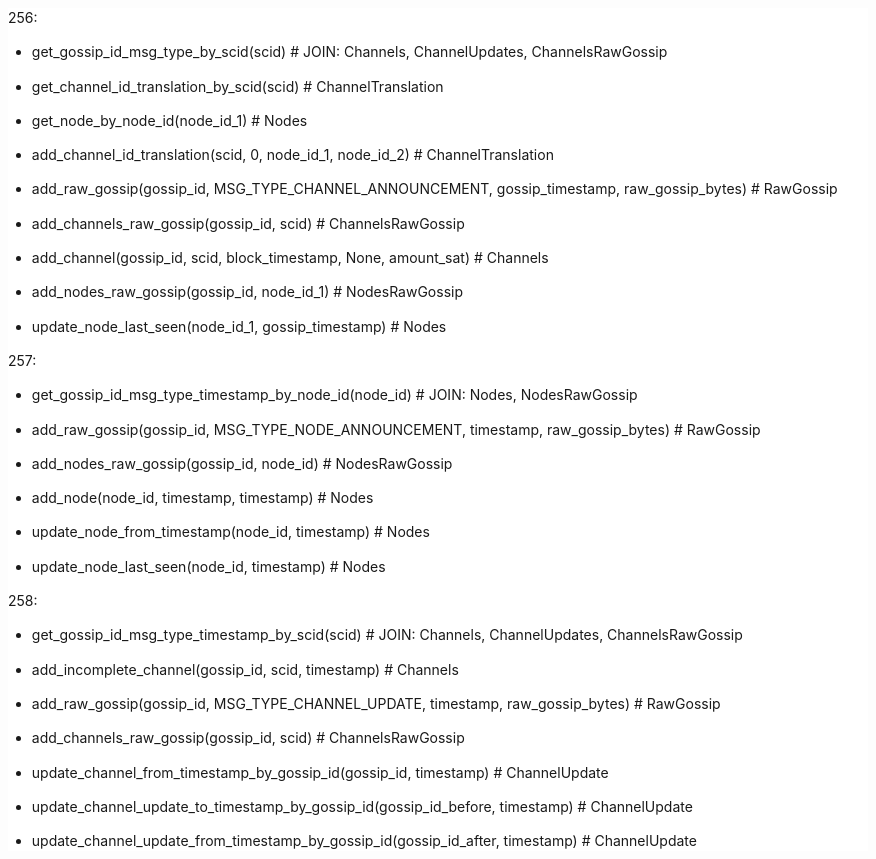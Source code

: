 256: 
- get_gossip_id_msg_type_by_scid(scid)                                                          # JOIN: Channels, ChannelUpdates, ChannelsRawGossip
- get_channel_id_translation_by_scid(scid)                                                      # ChannelTranslation
- get_node_by_node_id(node_id_1)                                                                # Nodes

- add_channel_id_translation(scid, 0, node_id_1, node_id_2)                                     # ChannelTranslation
- add_raw_gossip(gossip_id, MSG_TYPE_CHANNEL_ANNOUNCEMENT, gossip_timestamp, raw_gossip_bytes)  # RawGossip
- add_channels_raw_gossip(gossip_id, scid)                                                      # ChannelsRawGossip
- add_channel(gossip_id, scid, block_timestamp, None, amount_sat)                               # Channels
- add_nodes_raw_gossip(gossip_id, node_id_1)                                                    # NodesRawGossip

- update_node_last_seen(node_id_1, gossip_timestamp)                                            # Nodes


257:
- get_gossip_id_msg_type_timestamp_by_node_id(node_id)                                          # JOIN: Nodes, NodesRawGossip

- add_raw_gossip(gossip_id, MSG_TYPE_NODE_ANNOUNCEMENT, timestamp, raw_gossip_bytes)            # RawGossip
- add_nodes_raw_gossip(gossip_id, node_id)                                                      # NodesRawGossip
- add_node(node_id, timestamp, timestamp)                                                       # Nodes

- update_node_from_timestamp(node_id, timestamp)                                                # Nodes
- update_node_last_seen(node_id, timestamp)                                                     # Nodes


258:
- get_gossip_id_msg_type_timestamp_by_scid(scid)                                                # JOIN: Channels, ChannelUpdates, ChannelsRawGossip

- add_incomplete_channel(gossip_id, scid, timestamp)                                            # Channels
- add_raw_gossip(gossip_id, MSG_TYPE_CHANNEL_UPDATE, timestamp, raw_gossip_bytes)               # RawGossip
- add_channels_raw_gossip(gossip_id, scid)                                                      # ChannelsRawGossip

- update_channel_from_timestamp_by_gossip_id(gossip_id, timestamp)                              # ChannelUpdate
- update_channel_update_to_timestamp_by_gossip_id(gossip_id_before, timestamp)                  # ChannelUpdate
- update_channel_update_from_timestamp_by_gossip_id(gossip_id_after, timestamp)                 # ChannelUpdate
